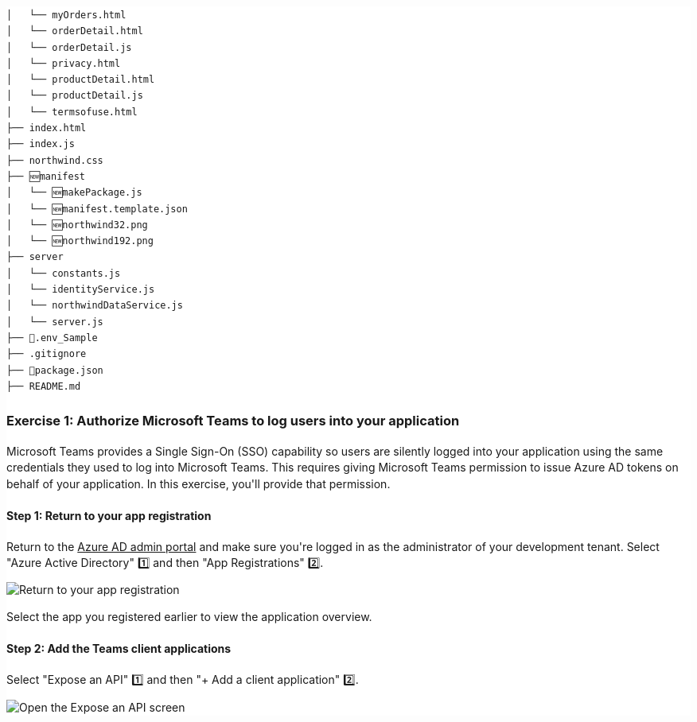     │   └── myOrders.html
    │   └── orderDetail.html
    │   └── orderDetail.js
    │   └── privacy.html
    │   └── productDetail.html
    │   └── productDetail.js
    │   └── termsofuse.html
    ├── index.html
    ├── index.js
    ├── northwind.css
    ├── 🆕manifest
    │   └── 🆕makePackage.js
    │   └── 🆕manifest.template.json
    │   └── 🆕northwind32.png
    │   └── 🆕northwind192.png
    ├── server
    │   └── constants.js
    │   └── identityService.js
    │   └── northwindDataService.js
    │   └── server.js
    ├── 🔺.env_Sample
    ├── .gitignore
    ├── 🔺package.json
    ├── README.md
</pre>
</td>
</tr>
</table>

### Exercise 1: Authorize Microsoft Teams to log users into your application

Microsoft Teams provides a Single Sign-On (SSO) capability so users are silently logged into your application using the same credentials they used to log into Microsoft Teams. This requires giving Microsoft Teams permission to issue Azure AD tokens on behalf of your application. In this exercise, you'll provide that permission.

#### Step 1: Return to your app registration

Return to the [Azure AD admin portal](https://aad.portal.azure.com/) and make sure you're logged in as the administrator of your development tenant. Select "Azure Active Directory" 1️⃣ and then "App Registrations" 2️⃣.

![Return to your app registration](../Assets/03-001-AppRegistrationUpdate-1.png)

Select the app you registered earlier to view the application overview.

#### Step 2: Add the Teams client applications

Select "Expose an API" 1️⃣ and then "+ Add a client application" 2️⃣.

![Open the Expose an API screen](../Assets/03-002-AppRegistrationUpdate-2.png)
